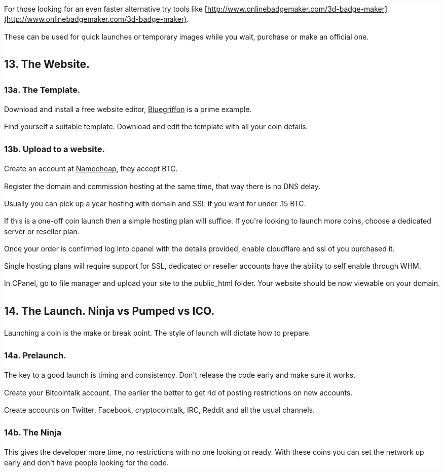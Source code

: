 For those looking for an even faster alternative try tools like [http://www.onlinebadgemaker.com/3d-badge-maker](http://www.onlinebadgemaker.com/3d-badge-maker).

These can be used for quick launches or temporary images while you wait, purchase or make an official one.

## 13. The Website.

### 13a. The Template.

Download and install a free website editor, [Bluegriffon](http://bluegriffon.org/) is a prime example.

Find yourself a [suitable template](http://www.freshdesignweb.com/free-html5-css3-templates.html). Download and edit the template with all your coin details. 

### 13b. Upload to a website.

Create an account at [Namecheap](http://www.namecheap.com/), they accept BTC.

Register the domain and commission hosting at the same time, that way there is no DNS delay.

Usually you can pick up a year hosting with domain and SSL if you want for under .15 BTC.

If this is a one-off coin launch then a simple hosting plan will suffice. If you're looking to launch more coins, choose a dedicated server or reseller plan.

Once your order is confirmed log into cpanel with the details provided, enable cloudflare and ssl of you purchased it.

Single hosting plans will require support for SSL, dedicated or reseller accounts have the ability to self enable through WHM.

In CPanel, go to file manager and upload your site to the public_html folder. Your website should be now viewable on your domain.


## 14. The Launch. Ninja vs Pumped vs ICO.

Launching a coin is the make or break point. The style of launch will dictate how to prepare.

### 14a. Prelaunch.

The key to a good launch is timing and consistency. Don't release the code early and make sure it works.

Create your Bitcointalk account. The earlier the better to get rid of posting restrictions on new accounts.

Create accounts on Twitter, Facebook, cryptocointalk, IRC, Reddit and all the usual channels.

### 14b. The Ninja

This gives the developer more time, no restrictions with no one looking or ready. With these coins you can set the network up early and don't have people looking for the code.
